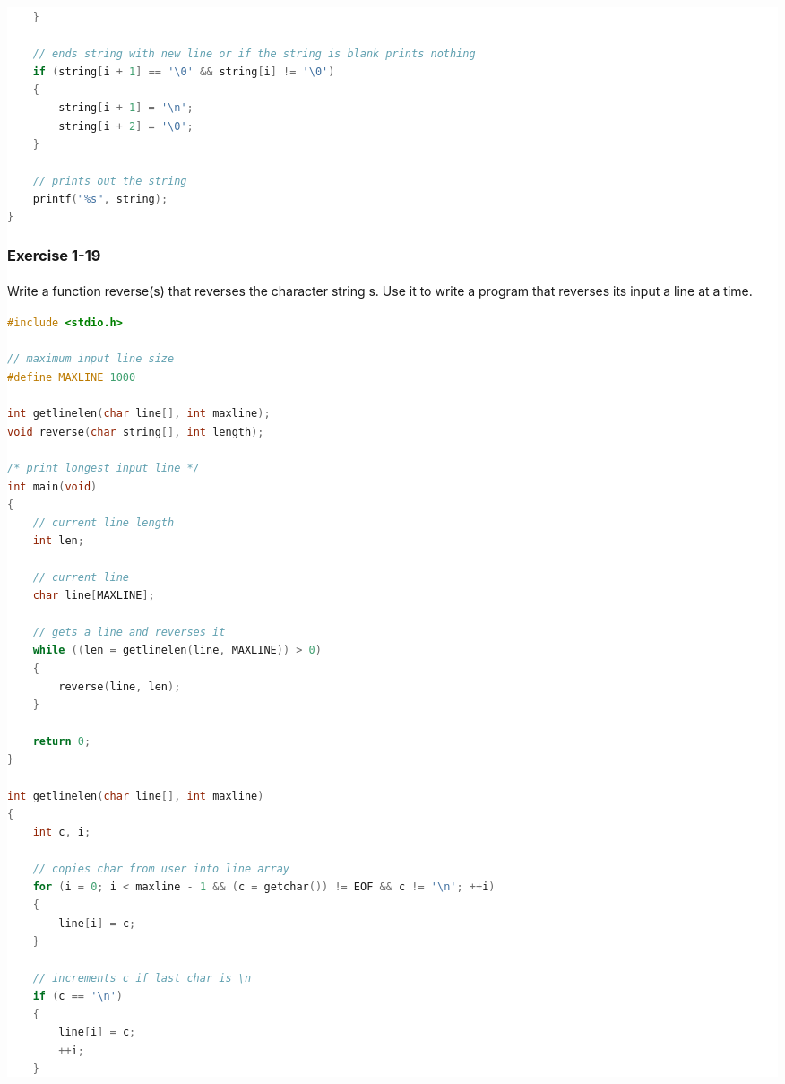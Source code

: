 ```c
    }

    // ends string with new line or if the string is blank prints nothing
    if (string[i + 1] == '\0' && string[i] != '\0')
    {
        string[i + 1] = '\n';
        string[i + 2] = '\0';
    }

    // prints out the string
    printf("%s", string);
}
```

### Exercise 1-19

Write a function reverse(s) that reverses the character string s. Use it to write a program that reverses
its input a line at a time.

```c
#include <stdio.h>

// maximum input line size
#define MAXLINE 1000

int getlinelen(char line[], int maxline);
void reverse(char string[], int length);

/* print longest input line */
int main(void)
{
    // current line length
    int len;

    // current line
    char line[MAXLINE];

    // gets a line and reverses it
    while ((len = getlinelen(line, MAXLINE)) > 0)
    {
        reverse(line, len);
    }

    return 0;
}

int getlinelen(char line[], int maxline)
{
    int c, i;

    // copies char from user into line array
    for (i = 0; i < maxline - 1 && (c = getchar()) != EOF && c != '\n'; ++i)
    {
        line[i] = c;
    }

    // increments c if last char is \n
    if (c == '\n')
    {
        line[i] = c;
        ++i;
    }

```